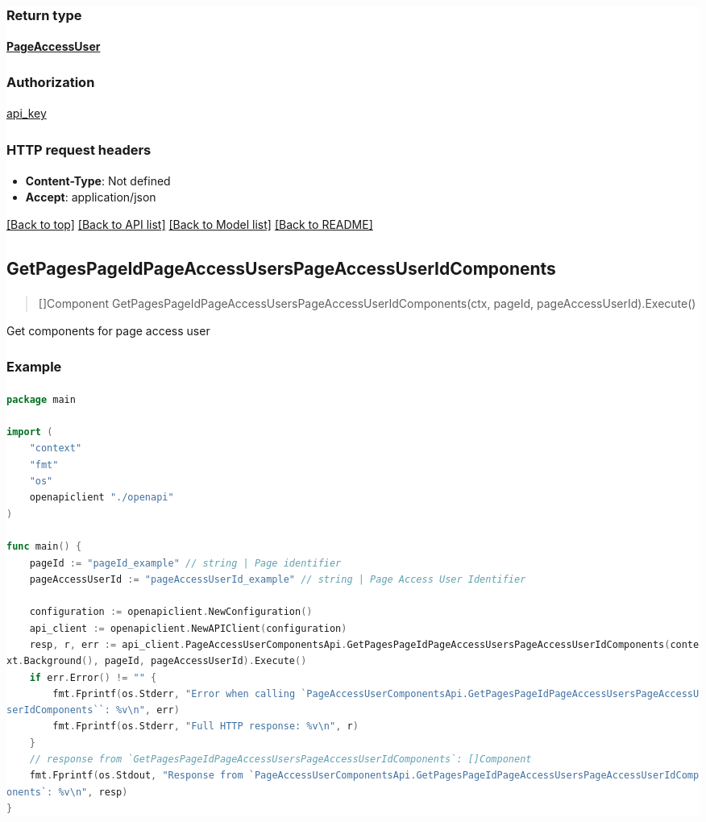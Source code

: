 


### Return type

[**PageAccessUser**](PageAccessUser.md)

### Authorization

[api_key](../README.md#api_key)

### HTTP request headers

- **Content-Type**: Not defined
- **Accept**: application/json

[[Back to top]](#) [[Back to API list]](../README.md#documentation-for-api-endpoints)
[[Back to Model list]](../README.md#documentation-for-models)
[[Back to README]](../README.md)


## GetPagesPageIdPageAccessUsersPageAccessUserIdComponents

> []Component GetPagesPageIdPageAccessUsersPageAccessUserIdComponents(ctx, pageId, pageAccessUserId).Execute()

Get components for page access user



### Example

```go
package main

import (
    "context"
    "fmt"
    "os"
    openapiclient "./openapi"
)

func main() {
    pageId := "pageId_example" // string | Page identifier
    pageAccessUserId := "pageAccessUserId_example" // string | Page Access User Identifier

    configuration := openapiclient.NewConfiguration()
    api_client := openapiclient.NewAPIClient(configuration)
    resp, r, err := api_client.PageAccessUserComponentsApi.GetPagesPageIdPageAccessUsersPageAccessUserIdComponents(context.Background(), pageId, pageAccessUserId).Execute()
    if err.Error() != "" {
        fmt.Fprintf(os.Stderr, "Error when calling `PageAccessUserComponentsApi.GetPagesPageIdPageAccessUsersPageAccessUserIdComponents``: %v\n", err)
        fmt.Fprintf(os.Stderr, "Full HTTP response: %v\n", r)
    }
    // response from `GetPagesPageIdPageAccessUsersPageAccessUserIdComponents`: []Component
    fmt.Fprintf(os.Stdout, "Response from `PageAccessUserComponentsApi.GetPagesPageIdPageAccessUsersPageAccessUserIdComponents`: %v\n", resp)
}
```
